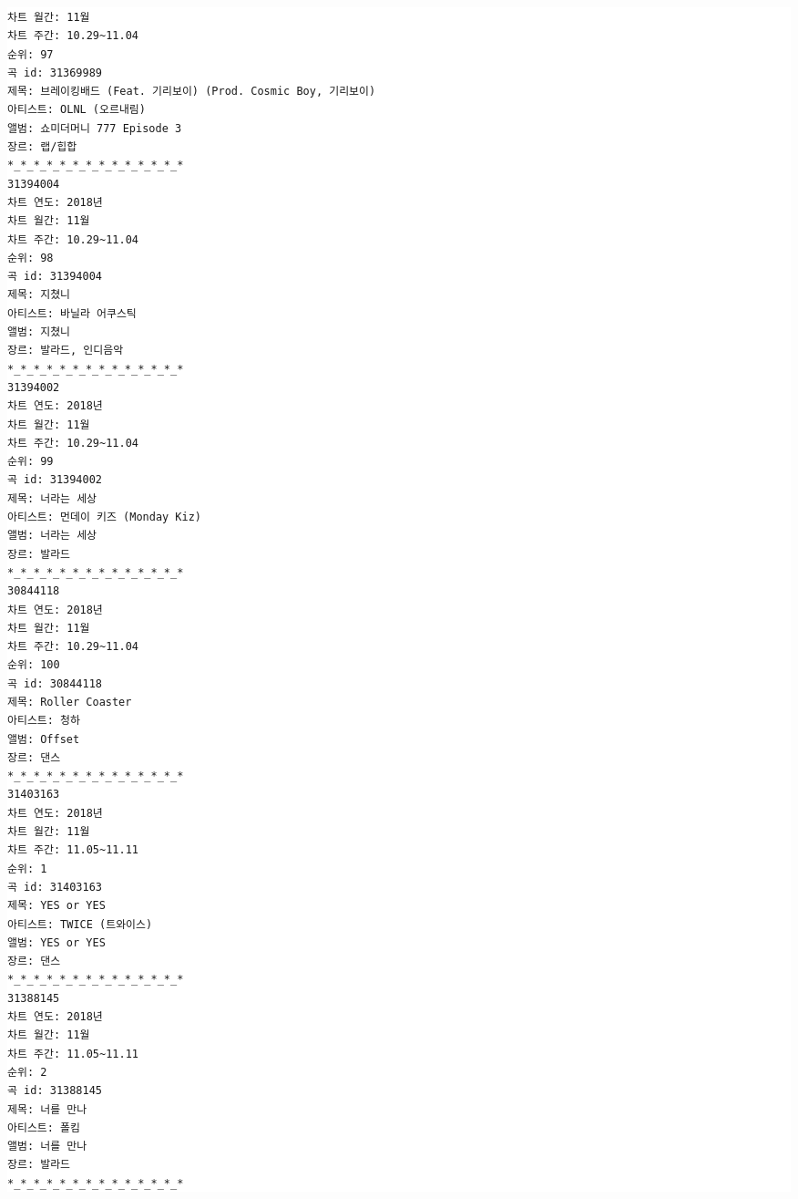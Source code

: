     차트 월간: 11월
    차트 주간: 10.29~11.04
    순위: 97
    곡 id: 31369989
    제목: 브레이킹배드 (Feat. 기리보이) (Prod. Cosmic Boy, 기리보이)
    아티스트: OLNL (오르내림)
    앨범: 쇼미더머니 777 Episode 3
    장르: 랩/힙합
    *_*_*_*_*_*_*_*_*_*_*_*_*_*
    31394004
    차트 연도: 2018년
    차트 월간: 11월
    차트 주간: 10.29~11.04
    순위: 98
    곡 id: 31394004
    제목: 지쳤니
    아티스트: 바닐라 어쿠스틱
    앨범: 지쳤니
    장르: 발라드, 인디음악
    *_*_*_*_*_*_*_*_*_*_*_*_*_*
    31394002
    차트 연도: 2018년
    차트 월간: 11월
    차트 주간: 10.29~11.04
    순위: 99
    곡 id: 31394002
    제목: 너라는 세상
    아티스트: 먼데이 키즈 (Monday Kiz)
    앨범: 너라는 세상
    장르: 발라드
    *_*_*_*_*_*_*_*_*_*_*_*_*_*
    30844118
    차트 연도: 2018년
    차트 월간: 11월
    차트 주간: 10.29~11.04
    순위: 100
    곡 id: 30844118
    제목: Roller Coaster
    아티스트: 청하
    앨범: Offset
    장르: 댄스
    *_*_*_*_*_*_*_*_*_*_*_*_*_*
    31403163
    차트 연도: 2018년
    차트 월간: 11월
    차트 주간: 11.05~11.11
    순위: 1
    곡 id: 31403163
    제목: YES or YES
    아티스트: TWICE (트와이스)
    앨범: YES or YES
    장르: 댄스
    *_*_*_*_*_*_*_*_*_*_*_*_*_*
    31388145
    차트 연도: 2018년
    차트 월간: 11월
    차트 주간: 11.05~11.11
    순위: 2
    곡 id: 31388145
    제목: 너를 만나
    아티스트: 폴킴
    앨범: 너를 만나
    장르: 발라드
    *_*_*_*_*_*_*_*_*_*_*_*_*_*